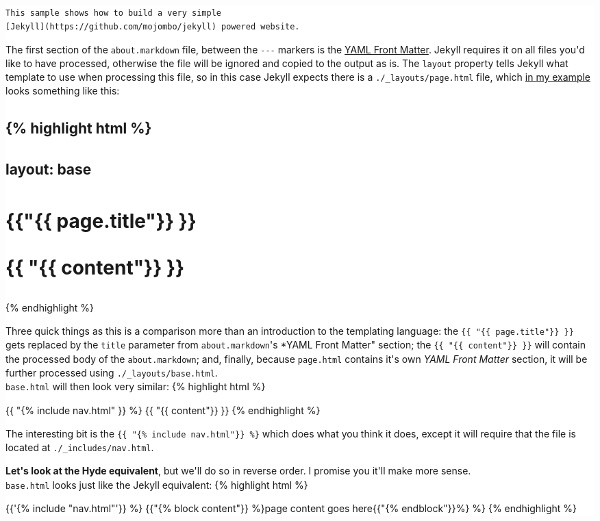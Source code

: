     This sample shows how to build a very simple 
    [Jekyll](https://github.com/mojombo/jekyll) powered website.

The first section of the `about.markdown` file, between the `---` markers is the [YAML Front Matter][jekyll_yfm]. Jekyll requires it on all files you'd like to have processed, otherwise the file will be ignored and copied to the output as is. The `layout` property tells Jekyll what template to use when processing this file, so in this case Jekyll expects there is a `./_layouts/page.html` file, which [in my example][jekyll_vs_hyde] looks something like this:

{% highlight html %}
---
layout: base
---
<div class="content">
<h1>{{"{{ page.title"}} }}</a>

{{ "{{ content"}} }}

</div>
{% endhighlight %}

Three quick things as this is a comparison more than an introduction to the templating language: the `{{ "{{ page.title"}} }}` gets replaced by the `title` parameter from `about.markdown`'s *YAML Front Matter" section; the `{{ "{{ content"}} }}` will contain the processed body of the `about.markdown`; and, finally, because `page.html` contains it's own *YAML Front Matter* section, it will be further processed using `./_layouts/base.html`.  
`base.html` will then look very similar:
{% highlight html %}
<html>
<head>
    <title>{{ "{{ page.title"}} }} - Jekyll Sample</title>
</head>
<body>
    {{ "{% include nav.html" }} %}
    {{ "{{ content"}} }}
</body>
</html>
{% endhighlight %}

The interesting bit is the `{{ "{% include nav.html"}} %}` which does what you think it does, except it will require that the file is located at `./_includes/nav.html`.

__Let's look at the Hyde equivalent__, but we'll do so in reverse order. I promise you it'll make more sense.  
`base.html` looks just like the Jekyll equivalent:
{% highlight html %}
<html>
<head>
    <title>{{ page.title }} - Hyde Sample</title>
</head>
<body>
    {{'{% include "nav.html"'}} %}
    {{"{% block content"}} %}page content goes here{{"{% endblock"}}%} %}
</body>
</html>
{% endhighlight %}


[jekyll_vs_hyde]: https://github.com/philipmat/jekyll_vs_hyde
[jekyll]: https://github.com/mojombo/jekyll
[jekyll_install]: https://github.com/mojombo/jekyll/wiki/install
[jekyll_config]: https://github.com/mojombo/jekyll/wiki/configuration
[jekyll_yfm]: https://github.com/mojombo/jekyll/wiki/YAML-Front-Matter
[jekll_permalinks]: https://github.com/mojombo/jekyll/wiki/Permalinks
[jekyll_plugins]: https://github.com/mojombo/jekyll/wiki/Plugins
[jekyll_template]: https://github.com/mojombo/jekyll/wiki/Template-Data
[liquid]: http://www.liquidmarkup.org/ 
[jekyll_pagination]: https://gist.github.com/227621
[hyde]: https://github.com/lakshmivyas/hyde
[hyde_wiki]: https://github.com/lakshmivyas/hyde/wiki
[hyde_config]: https://github.com/lakshmivyas/hyde/wiki/Settings
[hyde_preproc_media]: https://github.com/lakshmivyas/hyde/wiki/Media-Processors
[hyde_preproc_content]: https://github.com/lakshmivyas/hyde/wiki/Content-Processors
[hyde_preproc_site]: https://github.com/lakshmivyas/hyde/wiki/Site-Preprocessors
[hyde_postproc]: https://github.com/lakshmivyas/hyde/wiki/Site-Post-Processors
[hyde_template]: https://github.com/lakshmivyas/hyde/wiki/Templating-Guide
[django_template]: http://docs.djangoproject.com/en/dev/ref/templates/builtins/?from=olddocs
[djangosnippets]: http://djangosnippets.org/
[clyde]: https://github.com/lakshmivyas/hyde/blob/master/clydeweb/README.markdown